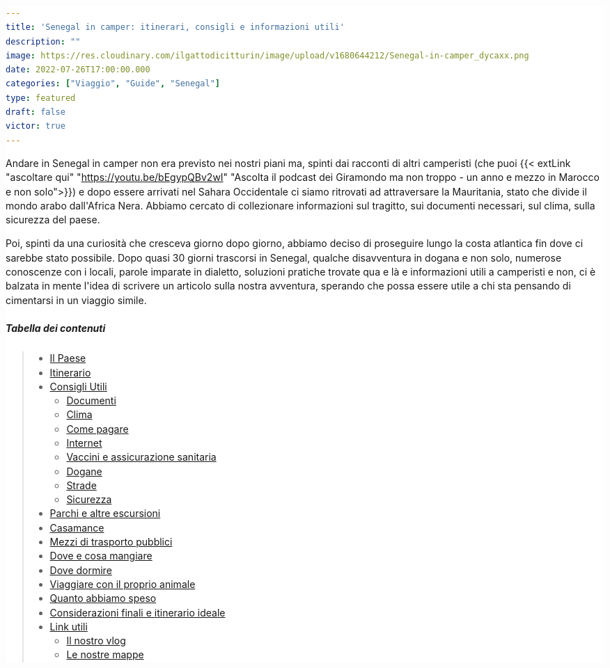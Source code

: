 ```yaml
---
title: 'Senegal in camper: itinerari, consigli e informazioni utili' 
description: ""
image: https://res.cloudinary.com/ilgattodicitturin/image/upload/v1680644212/Senegal-in-camper_dycaxx.png
date: 2022-07-26T17:00:00.000
categories: ["Viaggio", "Guide", "Senegal"]
type: featured
draft: false
victor: true
---
```


Andare in Senegal in camper non era previsto nei nostri piani ma, spinti dai racconti di altri camperisti (che puoi 
{{< extLink "ascoltare qui" "https://youtu.be/bEgypQBv2wI" "Ascolta il podcast dei Giramondo ma non troppo - un anno e mezzo in Marocco e non solo">}}) e dopo essere arrivati nel Sahara Occidentale ci siamo ritrovati ad attraversare la Mauritania, stato che divide il mondo arabo dall'Africa Nera.
Abbiamo cercato di collezionare informazioni sul tragitto, sui documenti necessari, sul clima, sulla sicurezza del paese. 

Poi, spinti da una curiosità che cresceva giorno dopo giorno, abbiamo deciso di proseguire lungo la costa atlantica fin dove ci sarebbe stato possibile. 
Dopo quasi 30 giorni trascorsi in Senegal, qualche disavventura in dogana e non solo, numerose conoscenze con i locali, parole imparate in dialetto, soluzioni pratiche trovate qua e là e informazioni utili a camperisti e non, ci è balzata in mente l'idea di scrivere un articolo sulla nostra avventura, sperando che possa essere utile a chi sta pensando di cimentarsi in un viaggio simile. 

##### Tabella dei contenuti
> - [Il Paese](#Paese)
> - [Itinerario](#Itinerario)
> - [Consigli Utili](#Consigli)
>     - [Documenti](#Documenti) 
>     - [Clima](#Clima)
>     - [Come pagare](#Pagare)
>     - [Internet](#Internet)
>     - [Vaccini e assicurazione sanitaria](#Vaccini)
>     - [Dogane](#Dogane)
>     - [Strade](#Strade)
>     - [Sicurezza](#Sicurezza)
> - [Parchi e altre escursioni](#Escursioni) 
> - [Casamance](#Casamance)
> - [Mezzi di trasporto pubblici](#Mezzi)
> - [Dove e cosa mangiare](#Mangiare)
> - [Dove dormire](#Dormire)
> - [Viaggiare con il proprio animale](#Animali)
> - [Quanto abbiamo speso](#Spesa)
> - [Considerazioni finali e itinerario ideale](#Cosiderazioni)
> - [Link utili](#Link)
>     - [Il nostro vlog](#Vlog)
>     - [Le nostre mappe](#Mappe)
